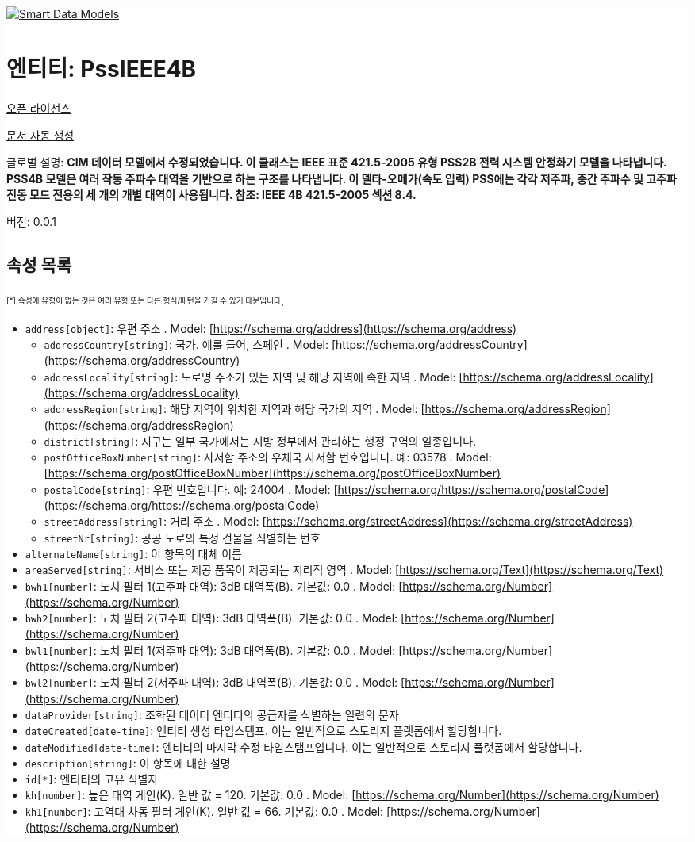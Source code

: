 
  
[![Smart Data Models](https://smartdatamodels.org/wp-content/uploads/2022/01/SmartDataModels_logo.png "Logo")](https://smartdatamodels.org)  

엔티티: PssIEEE4B  
==============

  

  

[오픈 라이선스](https://github.com/smart-data-models//dataModel.EnergyCIM/blob/master/PssIEEE4B/LICENSE.md)  

[문서 자동 생성](https://docs.google.com/presentation/d/e/2PACX-1vTs-Ng5dIAwkg91oTTUdt8ua7woBXhPnwavZ0FxgR8BsAI_Ek3C5q97Nd94HS8KhP-r_quD4H0fgyt3/pub?start=false&loop=false&delayms=3000#slide=id.gb715ace035_0_60)  

  

  

글로벌 설명: **CIM 데이터 모델에서 수정되었습니다. 이 클래스는 IEEE 표준 421.5-2005 유형 PSS2B 전력 시스템 안정화기 모델을 나타냅니다. PSS4B 모델은 여러 작동 주파수 대역을 기반으로 하는 구조를 나타냅니다. 이 델타-오메가(속도 입력) PSS에는 각각 저주파, 중간 주파수 및 고주파 진동 모드 전용의 세 개의 개별 대역이 사용됩니다.  참조: IEEE 4B 421.5-2005 섹션 8.4.**  

버전: 0.0.1  

  

  


## 속성 목록  


<sup><sub>[*] 속성에 유형이 없는 것은 여러 유형 또는 다른 형식/패턴을 가질 수 있기 때문입니다</sub></sup>.  
- `address[object]`: 우편 주소  . Model: [https://schema.org/address](https://schema.org/address)
	- `addressCountry[string]`: 국가. 예를 들어, 스페인  . Model: [https://schema.org/addressCountry](https://schema.org/addressCountry)  
	- `addressLocality[string]`: 도로명 주소가 있는 지역 및 해당 지역에 속한 지역  . Model: [https://schema.org/addressLocality](https://schema.org/addressLocality)  
	- `addressRegion[string]`: 해당 지역이 위치한 지역과 해당 국가의 지역  . Model: [https://schema.org/addressRegion](https://schema.org/addressRegion)  
	- `district[string]`: 지구는 일부 국가에서는 지방 정부에서 관리하는 행정 구역의 일종입니다.    
	- `postOfficeBoxNumber[string]`: 사서함 주소의 우체국 사서함 번호입니다. 예: 03578  . Model: [https://schema.org/postOfficeBoxNumber](https://schema.org/postOfficeBoxNumber)  
	- `postalCode[string]`: 우편 번호입니다. 예: 24004  . Model: [https://schema.org/https://schema.org/postalCode](https://schema.org/https://schema.org/postalCode)  
	- `streetAddress[string]`: 거리 주소  . Model: [https://schema.org/streetAddress](https://schema.org/streetAddress)  
	- `streetNr[string]`: 공공 도로의 특정 건물을 식별하는 번호    
- `alternateName[string]`: 이 항목의 대체 이름  
- `areaServed[string]`: 서비스 또는 제공 품목이 제공되는 지리적 영역  . Model: [https://schema.org/Text](https://schema.org/Text)
- `bwh1[number]`: 노치 필터 1(고주파 대역): 3dB 대역폭(B). 기본값: 0.0  . Model: [https://schema.org/Number](https://schema.org/Number)
- `bwh2[number]`: 노치 필터 2(고주파 대역): 3dB 대역폭(B). 기본값: 0.0  . Model: [https://schema.org/Number](https://schema.org/Number)
- `bwl1[number]`: 노치 필터 1(저주파 대역): 3dB 대역폭(B). 기본값: 0.0  . Model: [https://schema.org/Number](https://schema.org/Number)
- `bwl2[number]`: 노치 필터 2(저주파 대역): 3dB 대역폭(B). 기본값: 0.0  . Model: [https://schema.org/Number](https://schema.org/Number)
- `dataProvider[string]`: 조화된 데이터 엔티티의 공급자를 식별하는 일련의 문자  
- `dateCreated[date-time]`: 엔티티 생성 타임스탬프. 이는 일반적으로 스토리지 플랫폼에서 할당합니다.  
- `dateModified[date-time]`: 엔티티의 마지막 수정 타임스탬프입니다. 이는 일반적으로 스토리지 플랫폼에서 할당합니다.  
- `description[string]`: 이 항목에 대한 설명  
- `id[*]`: 엔티티의 고유 식별자  
- `kh[number]`: 높은 대역 게인(K).  일반 값 = 120. 기본값: 0.0  . Model: [https://schema.org/Number](https://schema.org/Number)
- `kh1[number]`: 고역대 차동 필터 게인(K).  일반 값 = 66. 기본값: 0.0  . Model: [https://schema.org/Number](https://schema.org/Number)
